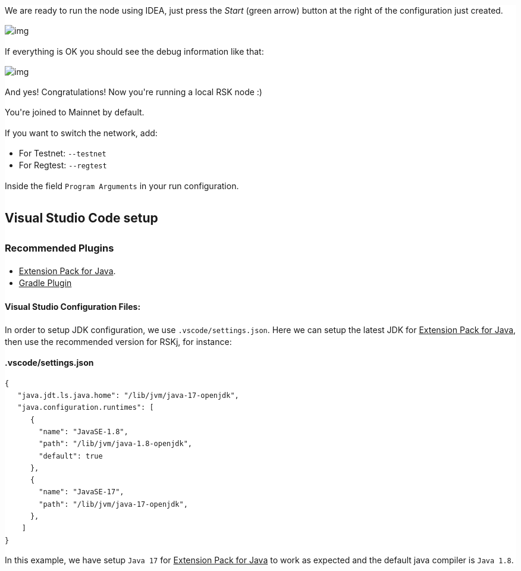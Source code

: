 We are ready to run the node using IDEA, just press the *Start* (green arrow) button at the right of the configuration just created.

![img](/assets/img/rsk/howToInstallAndRun/Run.png)

If everything is OK you should see the debug information like that:

![img](/assets/img/rsk/howToInstallAndRun/Running.png)

And yes! Congratulations! Now you're running a local RSK node :)

You're joined to Mainnet by default.

If you want to switch the network, add:

- For Testnet: `--testnet`
- For Regtest: `--regtest`

Inside the field `Program Arguments` in your run configuration.

## Visual Studio Code setup

### Recommended Plugins

- [Extension Pack for Java](https://marketplace.visualstudio.com/items?itemName=vscjava.vscode-java-pack).
- [Gradle Plugin](https://marketplace.visualstudio.com/items?itemName=vscjava.vscode-gradle)

#### Visual Studio Configuration Files:

In order to setup JDK configuration, we use `.vscode/settings.json`. Here we can setup the latest JDK for [Extension Pack for Java](https://marketplace.visualstudio.com/items?itemName=vscjava.vscode-java-pack), then use the recommended version for RSKj, for instance:

**.vscode/settings.json**
```
{
   "java.jdt.ls.java.home": "/lib/jvm/java-17-openjdk",
   "java.configuration.runtimes": [
      {
        "name": "JavaSE-1.8",
        "path": "/lib/jvm/java-1.8-openjdk",
        "default": true
      },
      {
        "name": "JavaSE-17",
        "path": "/lib/jvm/java-17-openjdk",
      },
    ]
}
```

In this example, we have setup `Java 17` for [Extension Pack for Java](https://marketplace.visualstudio.com/items?itemName=vscjava.vscode-java-pack) to work as expected and the default java compiler is `Java 1.8`.
